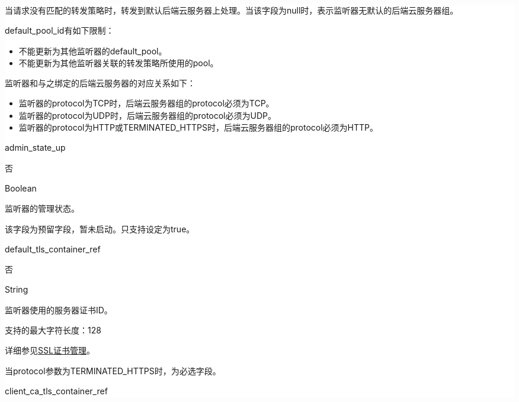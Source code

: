 <p id="zh-cn_topic_0096561544_p14540192616121"><a name="zh-cn_topic_0096561544_p14540192616121"></a><a name="zh-cn_topic_0096561544_p14540192616121"></a>当请求没有匹配的转发策略时，转发到默认后端云服务器上处理。当该字段为null时，表示监听器无默认的后端云服务器组。</p>
<div class="p" id="zh-cn_topic_0096561544_p1129132921213"><a name="zh-cn_topic_0096561544_p1129132921213"></a><a name="zh-cn_topic_0096561544_p1129132921213"></a>default_pool_id有如下限制：<a name="zh-cn_topic_0096561544_ul7527145916134"></a><a name="zh-cn_topic_0096561544_ul7527145916134"></a><ul id="zh-cn_topic_0096561544_ul7527145916134"><li>不能更新为其他监听器的default_pool。</li><li>不能更新为其他监听器关联的转发策略所使用的pool。</li></ul>
</div>
<div class="p" id="zh-cn_topic_0096561544_p1943563171217"><a name="zh-cn_topic_0096561544_p1943563171217"></a><a name="zh-cn_topic_0096561544_p1943563171217"></a>监听器和与之绑定的后端云服务器的对应关系如下：<a name="zh-cn_topic_0096561544_ul10547150145714"></a><a name="zh-cn_topic_0096561544_ul10547150145714"></a><ul id="zh-cn_topic_0096561544_ul10547150145714"><li>监听器的protocol为TCP时，后端云服务器组的protocol必须为TCP。</li><li>监听器的protocol为UDP时，后端云服务器组的protocol必须为UDP。</li><li>监听器的protocol为HTTP或TERMINATED_HTTPS时，后端云服务器组的protocol必须为HTTP。</li></ul>
</div>
</td>
</tr>
<tr id="zh-cn_topic_0096561544_row181617417460"><td class="cellrowborder" valign="top" width="30.72%" headers="mcps1.2.5.1.1 "><p id="zh-cn_topic_0096561544_p8645708547"><a name="zh-cn_topic_0096561544_p8645708547"></a><a name="zh-cn_topic_0096561544_p8645708547"></a>admin_state_up</p>
</td>
<td class="cellrowborder" valign="top" width="13.170000000000002%" headers="mcps1.2.5.1.2 "><p id="zh-cn_topic_0096561544_p12390167113820"><a name="zh-cn_topic_0096561544_p12390167113820"></a><a name="zh-cn_topic_0096561544_p12390167113820"></a>否</p>
</td>
<td class="cellrowborder" valign="top" width="13.5%" headers="mcps1.2.5.1.3 "><p id="zh-cn_topic_0096561544_p96457019548"><a name="zh-cn_topic_0096561544_p96457019548"></a><a name="zh-cn_topic_0096561544_p96457019548"></a>Boolean</p>
</td>
<td class="cellrowborder" valign="top" width="42.61%" headers="mcps1.2.5.1.4 "><p id="zh-cn_topic_0096561544_p17558035131214"><a name="zh-cn_topic_0096561544_p17558035131214"></a><a name="zh-cn_topic_0096561544_p17558035131214"></a>监听器的管理状态。</p>
<p id="zh-cn_topic_0096561544_p122651837121219"><a name="zh-cn_topic_0096561544_p122651837121219"></a><a name="zh-cn_topic_0096561544_p122651837121219"></a>该字段为预留字段，暂未启动。只支持设定为true。</p>
</td>
</tr>
<tr id="zh-cn_topic_0096561544_row2417104516568"><td class="cellrowborder" valign="top" width="30.72%" headers="mcps1.2.5.1.1 "><p id="zh-cn_topic_0096561544_p6417345105618"><a name="zh-cn_topic_0096561544_p6417345105618"></a><a name="zh-cn_topic_0096561544_p6417345105618"></a>default_tls_container_ref</p>
</td>
<td class="cellrowborder" valign="top" width="13.170000000000002%" headers="mcps1.2.5.1.2 "><p id="zh-cn_topic_0096561544_p8417445155611"><a name="zh-cn_topic_0096561544_p8417445155611"></a><a name="zh-cn_topic_0096561544_p8417445155611"></a>否</p>
</td>
<td class="cellrowborder" valign="top" width="13.5%" headers="mcps1.2.5.1.3 "><p id="zh-cn_topic_0096561544_p11417945165614"><a name="zh-cn_topic_0096561544_p11417945165614"></a><a name="zh-cn_topic_0096561544_p11417945165614"></a>String</p>
</td>
<td class="cellrowborder" valign="top" width="42.61%" headers="mcps1.2.5.1.4 "><p id="p9153546123611"><a name="p9153546123611"></a><a name="p9153546123611"></a>监听器使用的服务器证书ID。</p>
<p id="p2480746133620"><a name="p2480746133620"></a><a name="p2480746133620"></a>支持的最大字符长度：128</p>
<p id="zh-cn_topic_0096561544_p1751318401124"><a name="zh-cn_topic_0096561544_p1751318401124"></a><a name="zh-cn_topic_0096561544_p1751318401124"></a>详细参见<a href="SSL证书管理-69.md">SSL证书管理</a>。</p>
<p id="zh-cn_topic_0096561544_p3477142161218"><a name="zh-cn_topic_0096561544_p3477142161218"></a><a name="zh-cn_topic_0096561544_p3477142161218"></a>当protocol参数为TERMINATED_HTTPS时，为必选字段。</p>
</td>
</tr>
<tr id="zh-cn_topic_0096561544_row18418164517561"><td class="cellrowborder" valign="top" width="30.72%" headers="mcps1.2.5.1.1 "><p id="zh-cn_topic_0096561544_p641810458566"><a name="zh-cn_topic_0096561544_p641810458566"></a><a name="zh-cn_topic_0096561544_p641810458566"></a>client_ca_tls_container_ref</p>
</td>